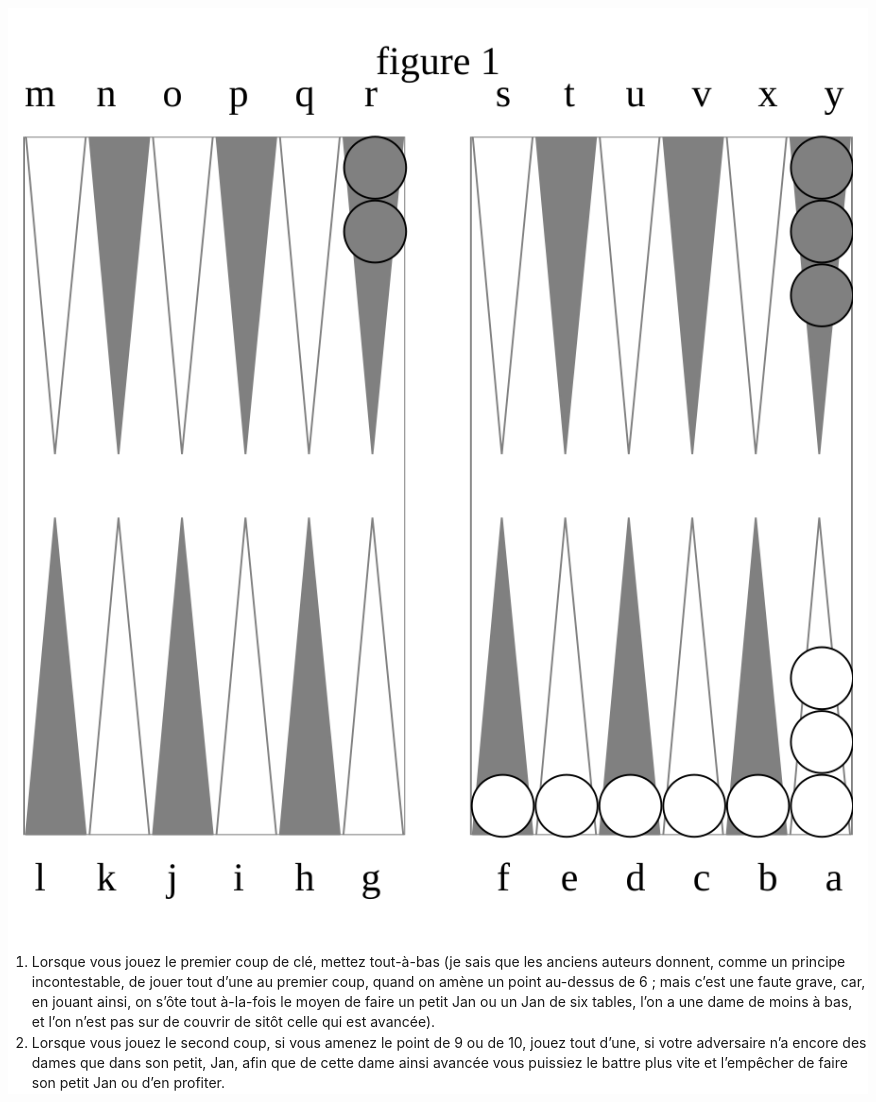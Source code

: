 ![figure 1](diag-trictrac-figure_1-aW3-bW1-cW1-dW1-eW1-fW1-rB2-yB3.svg)

1. Lorsque vous jouez le premier coup de clé, mettez tout-à-bas (je sais que les anciens auteurs donnent, comme un principe incontestable, de jouer tout d’une au premier coup, quand on amène un point au-dessus de 6 ; mais c’est une faute grave, car, en jouant ainsi, on s’ôte tout à-la-fois le moyen de faire un petit Jan ou un Jan de six tables, l’on a une dame de moins à bas, et l’on n’est pas sur de couvrir de sitôt celle qui est avancée).
2. Lorsque vous jouez le second coup, si vous amenez le point de 9 ou de 10, jouez tout d’une, si votre adversaire n’a encore des dames que dans son petit, Jan, afin que de cette dame ainsi avancée vous puissiez le battre plus vite et l’empêcher de faire son petit Jan ou d’en profiter.